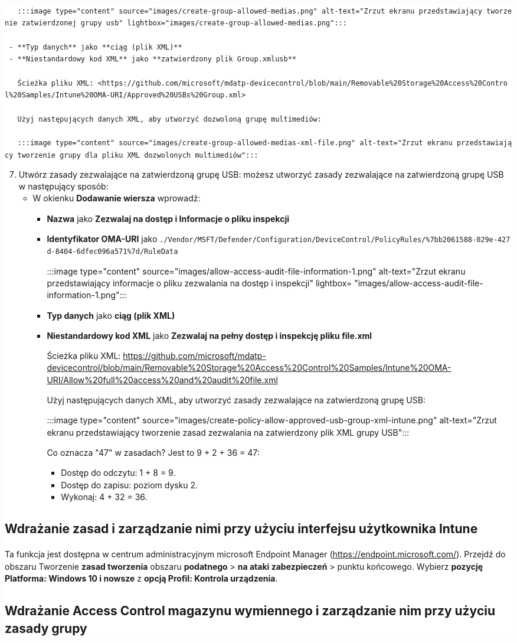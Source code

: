        :::image type="content" source="images/create-group-allowed-medias.png" alt-text="Zrzut ekranu przedstawiający tworzenie zatwierdzonej grupy usb" lightbox="images/create-group-allowed-medias.png":::

     - **Typ danych** jako **ciąg (plik XML)**
     - **Niestandardowy kod XML** jako **zatwierdzony plik Group.xmlusb**

       Ścieżka pliku XML: <https://github.com/microsoft/mdatp-devicecontrol/blob/main/Removable%20Storage%20Access%20Control%20Samples/Intune%20OMA-URI/Approved%20USBs%20Group.xml>

       Użyj następujących danych XML, aby utworzyć dozwoloną grupę multimediów:

       :::image type="content" source="images/create-group-allowed-medias-xml-file.png" alt-text="Zrzut ekranu przedstawiający tworzenie grupy dla pliku XML dozwolonych multimediów":::

7. Utwórz zasady zezwalające na zatwierdzoną grupę USB: możesz utworzyć zasady zezwalające na zatwierdzoną grupę USB w następujący sposób:
   - W okienku **Dodawanie wiersza** wprowadź:
     - **Nazwa** jako **Zezwalaj na dostęp i Informacje o pliku inspekcji**
     - **Identyfikator OMA-URI** jako `./Vendor/MSFT/Defender/Configuration/DeviceControl/PolicyRules/%7bb2061588-029e-427d-8404-6dfec096a571%7d/RuleData`

       :::image type="content" source="images/allow-access-audit-file-information-1.png" alt-text="Zrzut ekranu przedstawiający informacje o pliku zezwalania na dostęp i inspekcji" lightbox= "images/allow-access-audit-file-information-1.png":::

     - **Typ danych** jako **ciąg (plik XML)**
     - **Niestandardowy kod XML** jako **Zezwalaj na pełny dostęp i inspekcję pliku file.xml**

       Ścieżka pliku XML: <https://github.com/microsoft/mdatp-devicecontrol/blob/main/Removable%20Storage%20Access%20Control%20Samples/Intune%20OMA-URI/Allow%20full%20access%20and%20audit%20file.xml>

       Użyj następujących danych XML, aby utworzyć zasady zezwalające na zatwierdzoną grupę USB:

       :::image type="content" source="images/create-policy-allow-approved-usb-group-xml-intune.png" alt-text="Zrzut ekranu przedstawiający tworzenie zasad zezwalania na zatwierdzony plik XML grupy USB":::

       Co oznacza "47" w zasadach? Jest to 9 + 2 + 36 = 47:

       - Dostęp do odczytu: 1 + 8 = 9.
       - Dostęp do zapisu: poziom dysku 2.
       - Wykonaj: 4 + 32 = 36.

## <a name="deploying-and-managing-policy-by-using-intune-user-interface"></a>Wdrażanie zasad i zarządzanie nimi przy użyciu interfejsu użytkownika Intune

Ta funkcja jest dostępna w centrum administracyjnym microsoft Endpoint Manager (<https://endpoint.microsoft.com/>). Przejdź do obszaru Tworzenie **zasad tworzenia** obszaru **podatnego** >  **na ataki zabezpieczeń** >  punktu końcowego. Wybierz **pozycję Platforma: Windows 10 i nowsze** z **opcją Profil: Kontrola urządzenia**.

## <a name="deploying-and-managing-removable-storage-access-control-by-using-group-policy"></a>Wdrażanie Access Control magazynu wymiennego i zarządzanie nim przy użyciu zasady grupy
